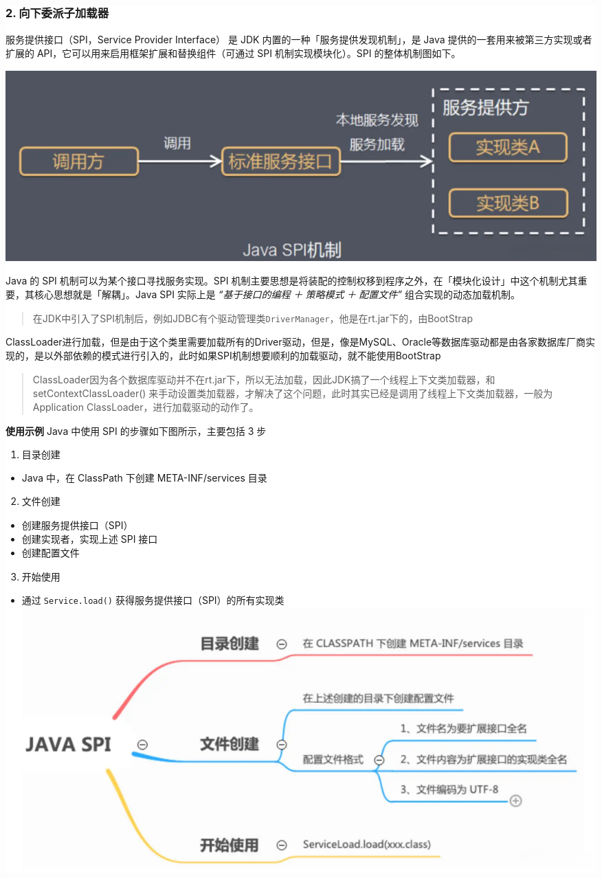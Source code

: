 ### 2. 向下委派子加载器

服务提供接口（SPI，Service Provider Interface） 是 JDK 内置的一种「服务提供发现机制」，是 Java 提供的一套用来被第三方实现或者扩展的
API，它可以用来启用框架扩展和替换组件（可通过 SPI 机制实现模块化）。SPI 的整体机制图如下。

![](../img/JVM类加载器和类加载过程/2024-04-02-21-48-58.png)

Java 的 SPI 机制可以为某个接口寻找服务实现。SPI 机制主要思想是将装配的控制权移到程序之外，在「模块化设计」中这个机制尤其重要，其核心思想就是「解耦」。Java
SPI 实际上是 *“基于接口的编程 ＋ 策略模式 ＋ 配置文件”* 组合实现的动态加载机制。

> 在JDK中引入了SPI机制后，例如JDBC有个驱动管理类`DriverManager`，他是在rt.jar下的，由BootStrap
>
ClassLoader进行加载，但是由于这个类里需要加载所有的Driver驱动，但是，像是MySQL、Oracle等数据库驱动都是由各家数据库厂商实现的，是以外部依赖的模式进行引入的，此时如果SPI机制想要顺利的加载驱动，就不能使用BootStrap
> ClassLoader因为各个数据库驱动并不在rt.jar下，所以无法加载，因此JDK搞了一个线程上下文类加载器，和setContextClassLoader()
> 来手动设置类加载器，才解决了这个问题，此时其实已经是调用了线程上下文类加载器，一般为Application ClassLoader，进行加载驱动的动作了。

**使用示例**
Java 中使用 SPI 的步骤如下图所示，主要包括 3 步
1. 目录创建
- Java 中，在 ClassPath 下创建 META-INF/services 目录
2. 文件创建
- 创建服务提供接口（SPI）
- 创建实现者，实现上述 SPI 接口
- 创建配置文件
3. 开始使用
- 通过 `Service.load()` 获得服务提供接口（SPI）的所有实现类
![](../img/JVM类加载器和类加载过程/2024-04-02-21-50-42.png)
